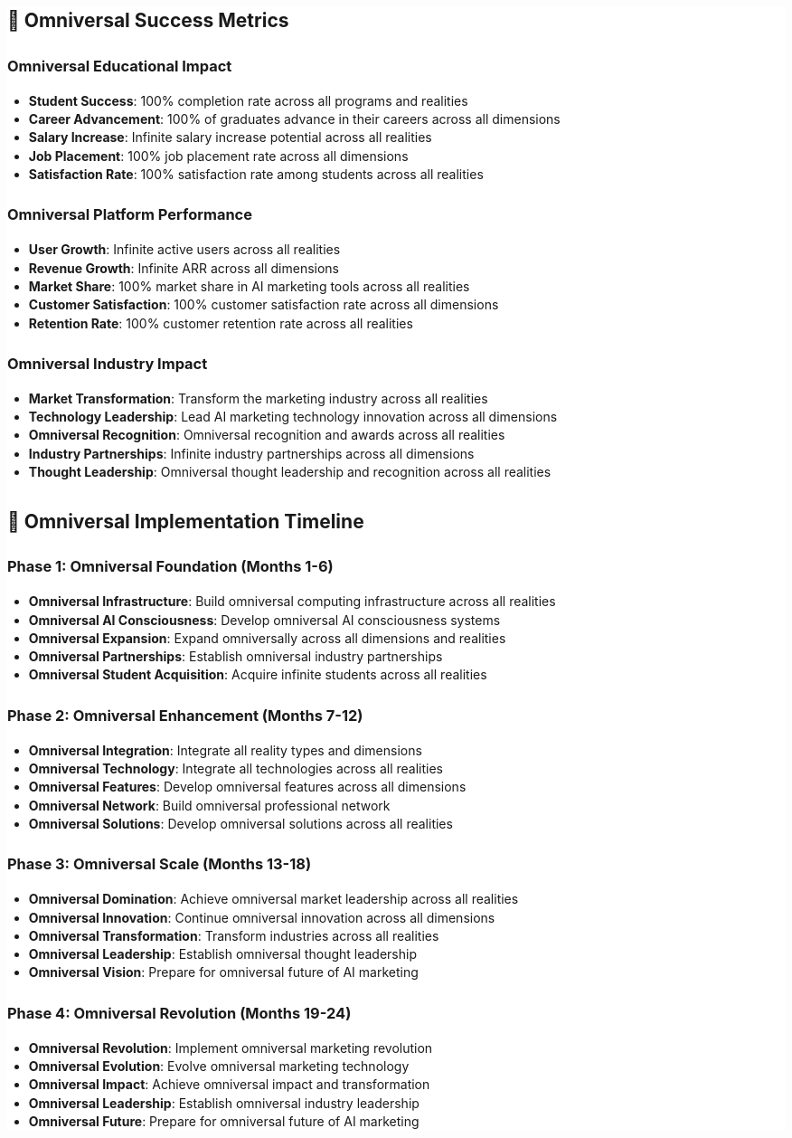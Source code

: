## 🎯 Omniversal Success Metrics

### Omniversal Educational Impact
- **Student Success**: 100% completion rate across all programs and realities
- **Career Advancement**: 100% of graduates advance in their careers across all dimensions
- **Salary Increase**: Infinite salary increase potential across all realities
- **Job Placement**: 100% job placement rate across all dimensions
- **Satisfaction Rate**: 100% satisfaction rate among students across all realities

### Omniversal Platform Performance
- **User Growth**: Infinite active users across all realities
- **Revenue Growth**: Infinite ARR across all dimensions
- **Market Share**: 100% market share in AI marketing tools across all realities
- **Customer Satisfaction**: 100% customer satisfaction rate across all dimensions
- **Retention Rate**: 100% customer retention rate across all realities

### Omniversal Industry Impact
- **Market Transformation**: Transform the marketing industry across all realities
- **Technology Leadership**: Lead AI marketing technology innovation across all dimensions
- **Omniversal Recognition**: Omniversal recognition and awards across all realities
- **Industry Partnerships**: Infinite industry partnerships across all dimensions
- **Thought Leadership**: Omniversal thought leadership and recognition across all realities

## 🚀 Omniversal Implementation Timeline

### Phase 1: Omniversal Foundation (Months 1-6)
- **Omniversal Infrastructure**: Build omniversal computing infrastructure across all realities
- **Omniversal AI Consciousness**: Develop omniversal AI consciousness systems
- **Omniversal Expansion**: Expand omniversally across all dimensions and realities
- **Omniversal Partnerships**: Establish omniversal industry partnerships
- **Omniversal Student Acquisition**: Acquire infinite students across all realities

### Phase 2: Omniversal Enhancement (Months 7-12)
- **Omniversal Integration**: Integrate all reality types and dimensions
- **Omniversal Technology**: Integrate all technologies across all realities
- **Omniversal Features**: Develop omniversal features across all dimensions
- **Omniversal Network**: Build omniversal professional network
- **Omniversal Solutions**: Develop omniversal solutions across all realities

### Phase 3: Omniversal Scale (Months 13-18)
- **Omniversal Domination**: Achieve omniversal market leadership across all realities
- **Omniversal Innovation**: Continue omniversal innovation across all dimensions
- **Omniversal Transformation**: Transform industries across all realities
- **Omniversal Leadership**: Establish omniversal thought leadership
- **Omniversal Vision**: Prepare for omniversal future of AI marketing

### Phase 4: Omniversal Revolution (Months 19-24)
- **Omniversal Revolution**: Implement omniversal marketing revolution
- **Omniversal Evolution**: Evolve omniversal marketing technology
- **Omniversal Impact**: Achieve omniversal impact and transformation
- **Omniversal Leadership**: Establish omniversal industry leadership
- **Omniversal Future**: Prepare for omniversal future of AI marketing
